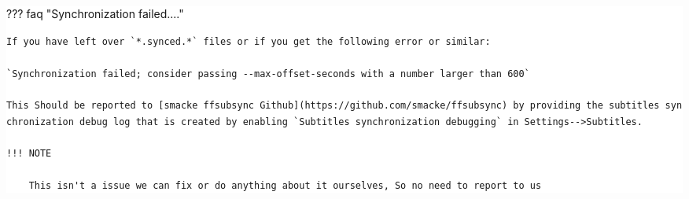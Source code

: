 ??? faq "Synchronization failed...."

    If you have left over `*.synced.*` files or if you get the following error or similar:

    `Synchronization failed; consider passing --max-offset-seconds with a number larger than 600`

    This Should be reported to [smacke ffsubsync Github](https://github.com/smacke/ffsubsync) by providing the subtitles synchronization debug log that is created by enabling `Subtitles synchronization debugging` in Settings-->Subtitles.

    !!! NOTE

        This isn't a issue we can fix or do anything about it ourselves, So no need to report to us
